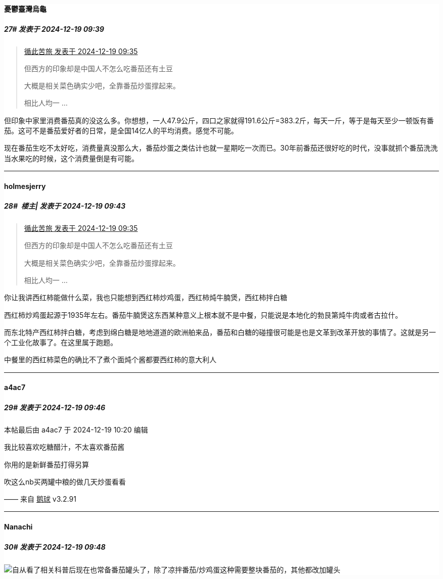 ####  憂鬱臺灣烏龜  
##### 27#       发表于 2024-12-19 09:39

<blockquote><a href="httphttps://bbs.saraba1st.com/2b/forum.php?mod=redirect&amp;goto=findpost&amp;pid=66961147&amp;ptid=2212069" target="_blank">循此苦旅 发表于 2024-12-19 09:35</a>

但西方的印象却是中国人不怎么吃番茄还有土豆

大概是相关菜色确实少吧，全靠番茄炒蛋撑起来。

相比人均一 ...</blockquote>但印象中家里消费番茄真的没这么多。你想想，一人47.9公斤，四口之家就得191.6公斤=383.2斤，每天一斤，等于是每天至少一顿饭有番茄。这可不是番茄爱好者的日常，是全国14亿人的平均消费。感觉不可能。

现在番茄生吃不太好吃，消费量真没那么大，番茄炒蛋之类估计也就一星期吃一次而已。30年前番茄还很好吃的时代，没事就抓个番茄洗洗当水果吃的时候，这个消费量倒是有可能。

*****

####  holmesjerry  
##### 28#         楼主| 发表于 2024-12-19 09:43

<blockquote><a href="httphttps://bbs.saraba1st.com/2b/forum.php?mod=redirect&amp;goto=findpost&amp;pid=66961147&amp;ptid=2212069" target="_blank">循此苦旅 发表于 2024-12-19 09:35</a>

但西方的印象却是中国人不怎么吃番茄还有土豆

大概是相关菜色确实少吧，全靠番茄炒蛋撑起来。

相比人均一 ...</blockquote>
你让我讲西红柿能做什么菜，我也只能想到西红柿炒鸡蛋，西红柿炖牛腩煲，西红柿拌白糖

西红柿炒鸡蛋起源于1935年左右。番茄牛腩煲这东西某种意义上根本就不是中餐，只能说是本地化的勃艮第炖牛肉或者古拉什。

而东北特产西红柿拌白糖，考虑到绵白糖是地地道道的欧洲舶来品，番茄和白糖的碰撞很可能是也是文革到改革开放的事情了。这就是另一个工业化故事了。在这里属于跑题。

中餐里的西红柿菜色的确比不了煮个面炖个酱都要西红柿的意大利人

*****

####  a4ac7  
##### 29#       发表于 2024-12-19 09:46

 本帖最后由 a4ac7 于 2024-12-19 10:20 编辑 

我比较喜欢吃糖醋汁，不太喜欢番茄酱

你用的是新鲜番茄打得另算

吹这么nb买两罐中粮的做几天炒蛋看看

—— 来自 [鹅球](https://www.pgyer.com/GcUxKd4w) v3.2.91

*****

####  Nanachi  
##### 30#       发表于 2024-12-19 09:48

<img src="https://static.saraba1st.com/image/smiley/face2017/067.png" referrerpolicy="no-referrer">自从看了相关科普后现在也常备番茄罐头了，除了凉拌番茄/炒鸡蛋这种需要整块番茄的，其他都改加罐头
